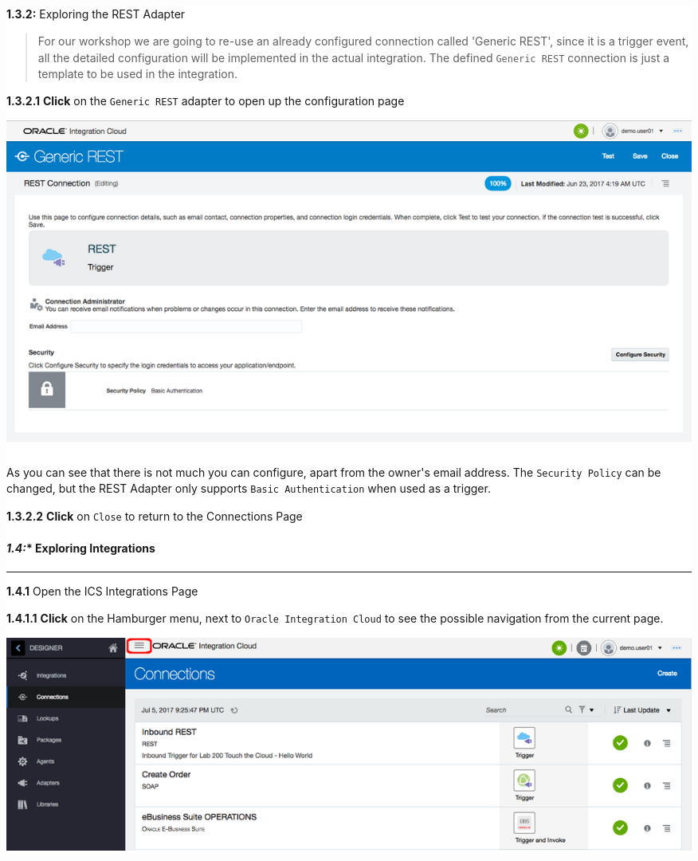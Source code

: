 **1.3.2:** Exploring the REST Adapter

> For our workshop we are going to re-use an already configured connection called 'Generic REST', since it is a trigger event, all the detailed configuration will be implemented in the actual integration. The defined `Generic REST` connection is just a template to be used in the integration.

**1.3.2.1** **Click** on the `Generic REST` adapter to open up the configuration page

![](images/100/image009.png)

As you can see that there is not much you can configure, apart from the owner's email address. The `Security Policy` can be changed, but the REST Adapter only supports `Basic Authentication` when used as a trigger.

**1.3.2.2** **Click** on `Close` to return to the Connections Page

#### *1.4:** Exploring Integrations

---

**1.4.1** Open the ICS Integrations Page

**1.4.1.1** **Click** on the Hamburger menu, next to `Oracle Integration Cloud` to see the possible navigation from the current page.

![](images/100/image010.png)
